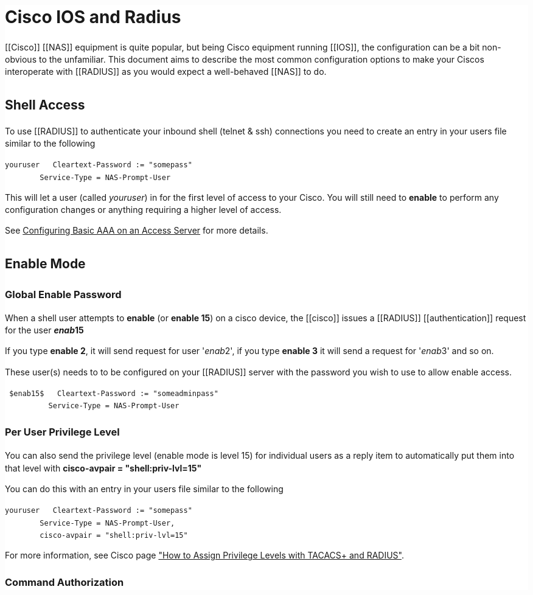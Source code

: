 # Cisco IOS and Radius
[[Cisco]] [[NAS]] equipment is quite popular, but being Cisco equipment running [[IOS]], the configuration can be a bit non-obvious to the unfamiliar. This document aims to describe the most common configuration options to make your Ciscos interoperate with [[RADIUS]] as you would expect a well-behaved [[NAS]] to do.

## Shell Access
To use [[RADIUS]] to authenticate your inbound shell (telnet & ssh) connections you need to create an entry in your users file similar to the following

    youruser   Cleartext-Password := "somepass"
            Service-Type = NAS-Prompt-User

This will let a user (called _youruser_) in for the first level of access to your Cisco. You will still need to **enable** to perform any configuration changes or anything requiring a higher level of access.

See [Configuring Basic AAA on an Access Server](http://www.cisco.com/en/US/tech/tk59/technologies_tech_note09186a0080093c81.shtml) for more details.

## Enable Mode

### Global Enable Password

When a shell user attempts to **enable** (or **enable 15**) on a cisco device, the [[cisco]] issues a [[RADIUS]] [[authentication]] request for the user **$enab15$**

If you type **enable 2**, it will send request for user '$enab2$', if you type **enable 3** it will send a request for '$enab3$' and so on.

These user(s) needs to to be configured on your [[RADIUS]] server with the password you wish to use to allow enable access.

     $enab15$   Cleartext-Password := "someadminpass"
              Service-Type = NAS-Prompt-User


### Per User Privilege Level

You can also send the privilege level (enable mode is level 15) for individual users as a reply item to automatically put them into that level with **cisco-avpair = "shell:priv-lvl=15"**

You can do this with an entry in your users file similar to the following

    youruser   Cleartext-Password := "somepass"
            Service-Type = NAS-Prompt-User,
            cisco-avpair = "shell:priv-lvl=15"

For more information, see Cisco page ["How to Assign Privilege Levels with TACACS+ and RADIUS"](http://www.cisco.com/en/US/tech/tk59/technologies_tech_note09186a008009465c.shtml).

### Command Authorization
